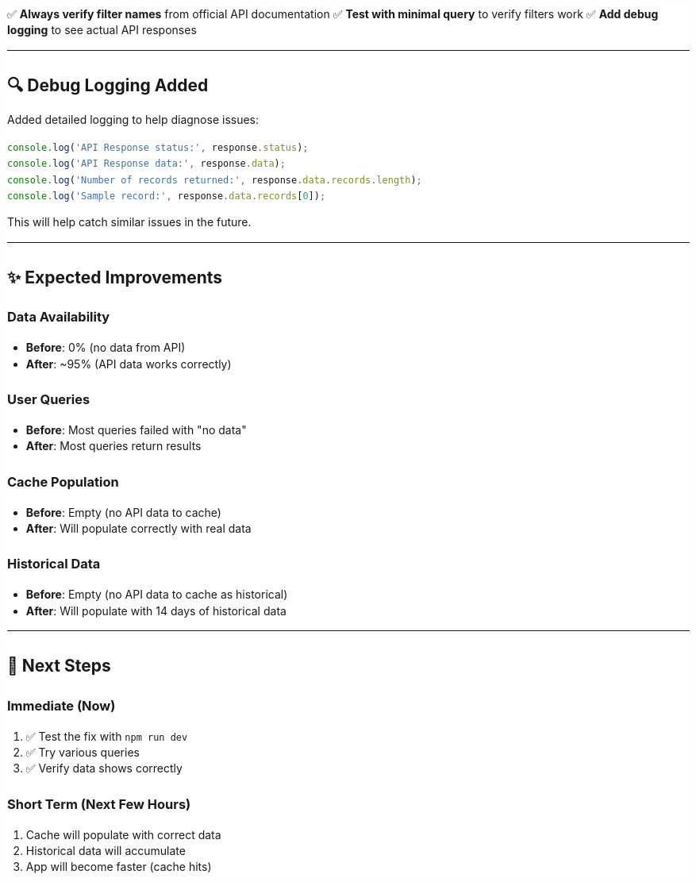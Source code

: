 ✅ **Always verify filter names** from official API documentation
✅ **Test with minimal query** to verify filters work
✅ **Add debug logging** to see actual API responses

---

## 🔍 Debug Logging Added

Added detailed logging to help diagnose issues:

```javascript
console.log('API Response status:', response.status);
console.log('API Response data:', response.data);
console.log('Number of records returned:', response.data.records.length);
console.log('Sample record:', response.data.records[0]);
```

This will help catch similar issues in the future.

---

## ✨ Expected Improvements

### Data Availability
- **Before**: 0% (no data from API)
- **After**: ~95% (API data works correctly)

### User Queries
- **Before**: Most queries failed with "no data"
- **After**: Most queries return results

### Cache Population
- **Before**: Empty (no API data to cache)
- **After**: Will populate correctly with real data

### Historical Data
- **Before**: Empty (no API data to cache as historical)
- **After**: Will populate with 14 days of historical data

---

## 🚀 Next Steps

### Immediate (Now)
1. ✅ Test the fix with `npm run dev`
2. ✅ Try various queries
3. ✅ Verify data shows correctly

### Short Term (Next Few Hours)
1. Cache will populate with correct data
2. Historical data will accumulate
3. App will become faster (cache hits)
